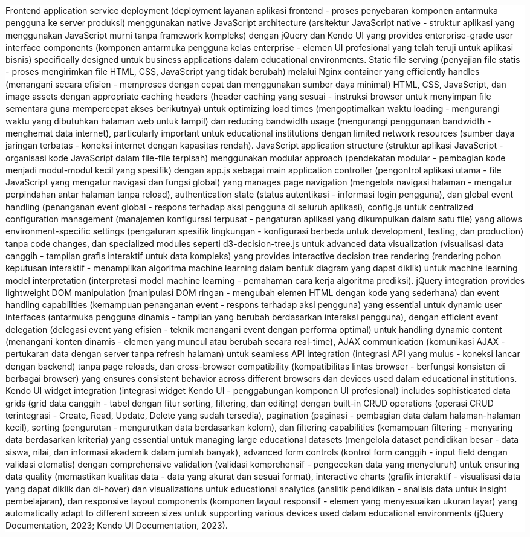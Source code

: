 Frontend application service deployment (deployment layanan aplikasi frontend - proses penyebaran komponen antarmuka pengguna ke server produksi) menggunakan native JavaScript architecture (arsitektur JavaScript native - struktur aplikasi yang menggunakan JavaScript murni tanpa framework kompleks) dengan jQuery dan Kendo UI yang provides enterprise-grade user interface components (komponen antarmuka pengguna kelas enterprise - elemen UI profesional yang telah teruji untuk aplikasi bisnis) specifically designed untuk business applications dalam educational environments. Static file serving (penyajian file statis - proses mengirimkan file HTML, CSS, JavaScript yang tidak berubah) melalui Nginx container yang efficiently handles (menangani secara efisien - memproses dengan cepat dan menggunakan sumber daya minimal) HTML, CSS, JavaScript, dan image assets dengan appropriate caching headers (header caching yang sesuai - instruksi browser untuk menyimpan file sementara guna mempercepat akses berikutnya) untuk optimizing load times (mengoptimalkan waktu loading - mengurangi waktu yang dibutuhkan halaman web untuk tampil) dan reducing bandwidth usage (mengurangi penggunaan bandwidth - menghemat data internet), particularly important untuk educational institutions dengan limited network resources (sumber daya jaringan terbatas - koneksi internet dengan kapasitas rendah). JavaScript application structure (struktur aplikasi JavaScript - organisasi kode JavaScript dalam file-file terpisah) menggunakan modular approach (pendekatan modular - pembagian kode menjadi modul-modul kecil yang spesifik) dengan app.js sebagai main application controller (pengontrol aplikasi utama - file JavaScript yang mengatur navigasi dan fungsi global) yang manages page navigation (mengelola navigasi halaman - mengatur perpindahan antar halaman tanpa reload), authentication state (status autentikasi - informasi login pengguna), dan global event handling (penanganan event global - respons terhadap aksi pengguna di seluruh aplikasi), config.js untuk centralized configuration management (manajemen konfigurasi terpusat - pengaturan aplikasi yang dikumpulkan dalam satu file) yang allows environment-specific settings (pengaturan spesifik lingkungan - konfigurasi berbeda untuk development, testing, dan production) tanpa code changes, dan specialized modules seperti d3-decision-tree.js untuk advanced data visualization (visualisasi data canggih - tampilan grafis interaktif untuk data kompleks) yang provides interactive decision tree rendering (rendering pohon keputusan interaktif - menampilkan algoritma machine learning dalam bentuk diagram yang dapat diklik) untuk machine learning model interpretation (interpretasi model machine learning - pemahaman cara kerja algoritma prediksi). jQuery integration provides lightweight DOM manipulation (manipulasi DOM ringan - mengubah elemen HTML dengan kode yang sederhana) dan event handling capabilities (kemampuan penanganan event - respons terhadap aksi pengguna) yang essential untuk dynamic user interfaces (antarmuka pengguna dinamis - tampilan yang berubah berdasarkan interaksi pengguna), dengan efficient event delegation (delegasi event yang efisien - teknik menangani event dengan performa optimal) untuk handling dynamic content (menangani konten dinamis - elemen yang muncul atau berubah secara real-time), AJAX communication (komunikasi AJAX - pertukaran data dengan server tanpa refresh halaman) untuk seamless API integration (integrasi API yang mulus - koneksi lancar dengan backend) tanpa page reloads, dan cross-browser compatibility (kompatibilitas lintas browser - berfungsi konsisten di berbagai browser) yang ensures consistent behavior across different browsers dan devices used dalam educational institutions. Kendo UI widget integration (integrasi widget Kendo UI - penggabungan komponen UI profesional) includes sophisticated data grids (grid data canggih - tabel dengan fitur sorting, filtering, dan editing) dengan built-in CRUD operations (operasi CRUD terintegrasi - Create, Read, Update, Delete yang sudah tersedia), pagination (paginasi - pembagian data dalam halaman-halaman kecil), sorting (pengurutan - mengurutkan data berdasarkan kolom), dan filtering capabilities (kemampuan filtering - menyaring data berdasarkan kriteria) yang essential untuk managing large educational datasets (mengelola dataset pendidikan besar - data siswa, nilai, dan informasi akademik dalam jumlah banyak), advanced form controls (kontrol form canggih - input field dengan validasi otomatis) dengan comprehensive validation (validasi komprehensif - pengecekan data yang menyeluruh) untuk ensuring data quality (memastikan kualitas data - data yang akurat dan sesuai format), interactive charts (grafik interaktif - visualisasi data yang dapat diklik dan di-hover) dan visualizations untuk educational analytics (analitik pendidikan - analisis data untuk insight pembelajaran), dan responsive layout components (komponen layout responsif - elemen yang menyesuaikan ukuran layar) yang automatically adapt to different screen sizes untuk supporting various devices used dalam educational environments (jQuery Documentation, 2023; Kendo UI Documentation, 2023).
